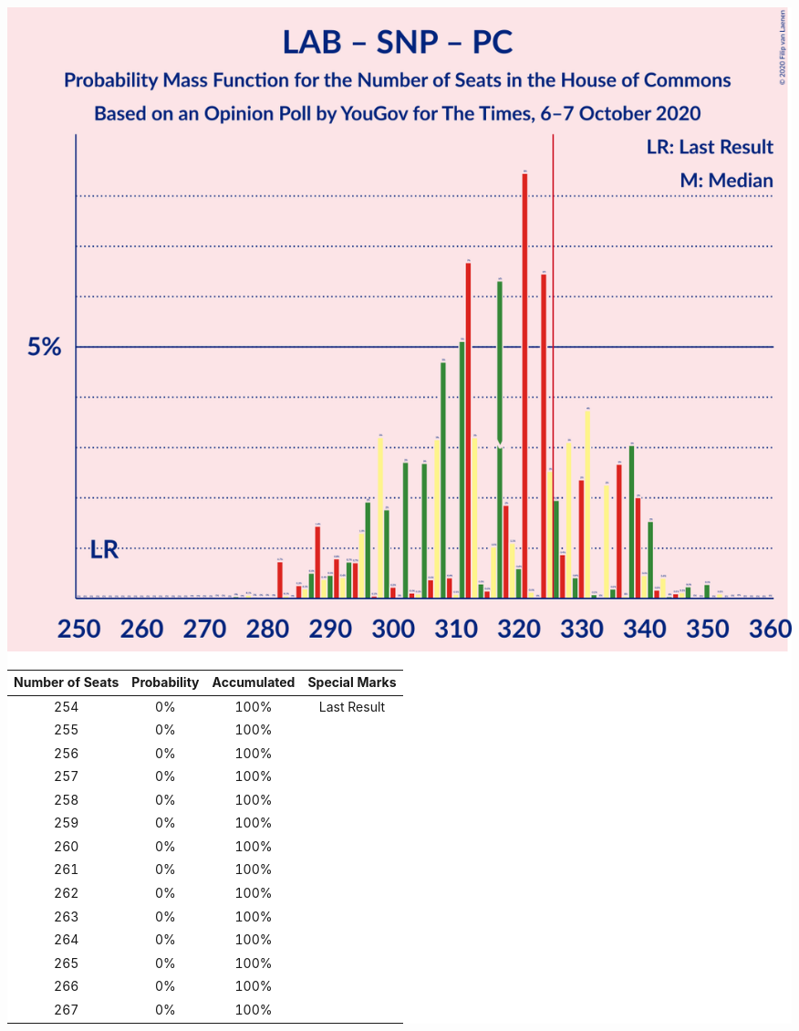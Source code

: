 ![Graph with seats probability mass function not yet produced](2020-10-07-YouGov-coalitions-seats-pmf-lab–snp–pc.png "Seats Probability Mass Function")

| Number of Seats | Probability | Accumulated | Special Marks |
|:---------------:|:-----------:|:-----------:|:-------------:|
| 254 | 0% | 100% | Last Result |
| 255 | 0% | 100% |  |
| 256 | 0% | 100% |  |
| 257 | 0% | 100% |  |
| 258 | 0% | 100% |  |
| 259 | 0% | 100% |  |
| 260 | 0% | 100% |  |
| 261 | 0% | 100% |  |
| 262 | 0% | 100% |  |
| 263 | 0% | 100% |  |
| 264 | 0% | 100% |  |
| 265 | 0% | 100% |  |
| 266 | 0% | 100% |  |
| 267 | 0% | 100% |  |